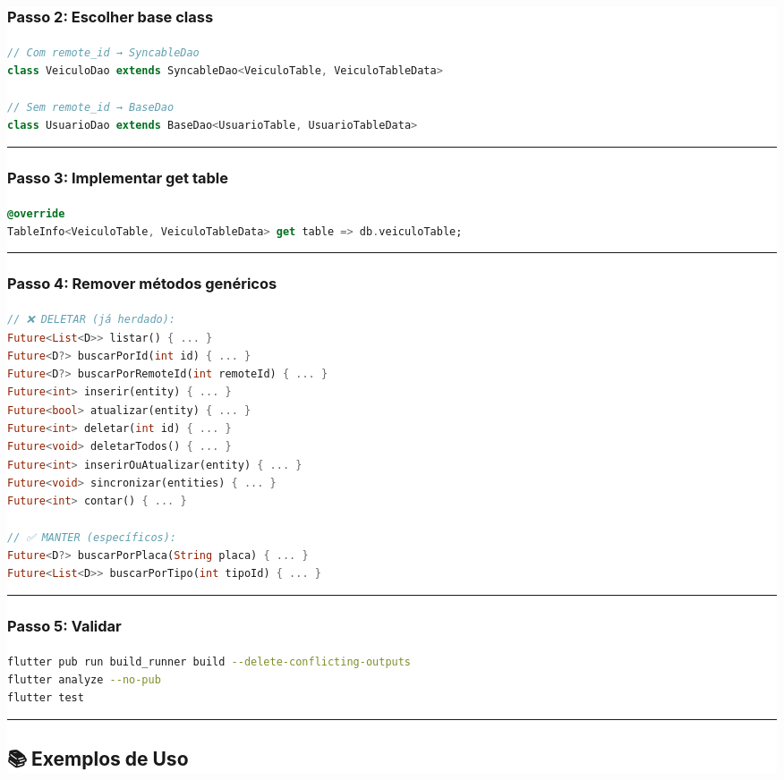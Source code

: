 
### Passo 2: Escolher base class

```dart
// Com remote_id → SyncableDao
class VeiculoDao extends SyncableDao<VeiculoTable, VeiculoTableData>

// Sem remote_id → BaseDao
class UsuarioDao extends BaseDao<UsuarioTable, UsuarioTableData>
```

---

### Passo 3: Implementar get table

```dart
@override
TableInfo<VeiculoTable, VeiculoTableData> get table => db.veiculoTable;
```

---

### Passo 4: Remover métodos genéricos

```dart
// ❌ DELETAR (já herdado):
Future<List<D>> listar() { ... }
Future<D?> buscarPorId(int id) { ... }
Future<D?> buscarPorRemoteId(int remoteId) { ... }
Future<int> inserir(entity) { ... }
Future<bool> atualizar(entity) { ... }
Future<int> deletar(int id) { ... }
Future<void> deletarTodos() { ... }
Future<int> inserirOuAtualizar(entity) { ... }
Future<void> sincronizar(entities) { ... }
Future<int> contar() { ... }

// ✅ MANTER (específicos):
Future<D?> buscarPorPlaca(String placa) { ... }
Future<List<D>> buscarPorTipo(int tipoId) { ... }
```

---

### Passo 5: Validar

```bash
flutter pub run build_runner build --delete-conflicting-outputs
flutter analyze --no-pub
flutter test
```

---

## 📚 Exemplos de Uso
